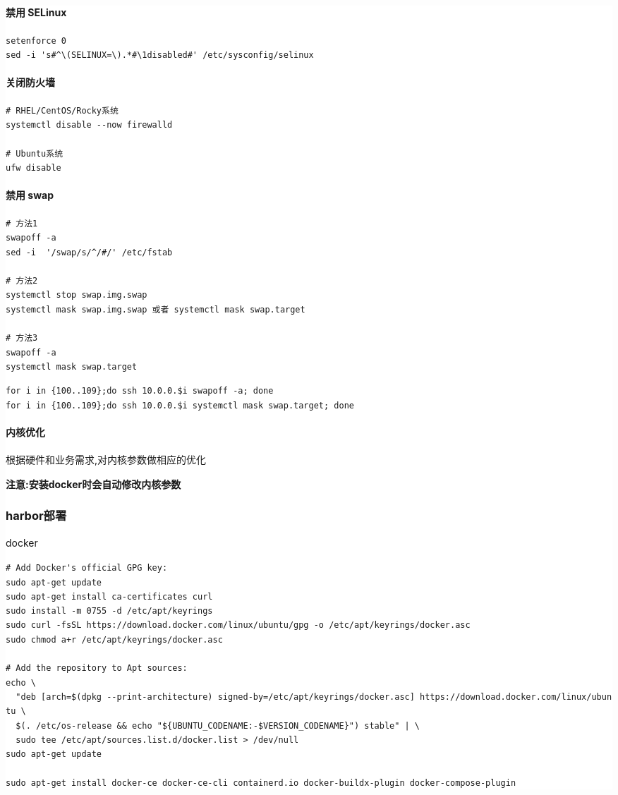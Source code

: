 #### 禁用 SELinux

```shell
setenforce 0
sed -i 's#^\(SELINUX=\).*#\1disabled#' /etc/sysconfig/selinux
```

#### 关闭防火墙

```shell
# RHEL/CentOS/Rocky系统
systemctl disable --now firewalld 

# Ubuntu系统
ufw disable
```



#### 禁用 swap  

```shell
# 方法1
swapoff -a
sed -i  '/swap/s/^/#/' /etc/fstab

# 方法2
systemctl stop swap.img.swap
systemctl mask swap.img.swap 或者 systemctl mask swap.target

# 方法3
swapoff -a
systemctl mask swap.target
```



```shell
for i in {100..109};do ssh 10.0.0.$i swapoff -a; done
for i in {100..109};do ssh 10.0.0.$i systemctl mask swap.target; done
```

#### 内核优化

根据硬件和业务需求,对内核参数做相应的优化

**注意:安装docker时会自动修改内核参数**

### harbor部署

docker

```shell
# Add Docker's official GPG key:
sudo apt-get update
sudo apt-get install ca-certificates curl
sudo install -m 0755 -d /etc/apt/keyrings
sudo curl -fsSL https://download.docker.com/linux/ubuntu/gpg -o /etc/apt/keyrings/docker.asc
sudo chmod a+r /etc/apt/keyrings/docker.asc

# Add the repository to Apt sources:
echo \
  "deb [arch=$(dpkg --print-architecture) signed-by=/etc/apt/keyrings/docker.asc] https://download.docker.com/linux/ubuntu \
  $(. /etc/os-release && echo "${UBUNTU_CODENAME:-$VERSION_CODENAME}") stable" | \
  sudo tee /etc/apt/sources.list.d/docker.list > /dev/null
sudo apt-get update

sudo apt-get install docker-ce docker-ce-cli containerd.io docker-buildx-plugin docker-compose-plugin
```